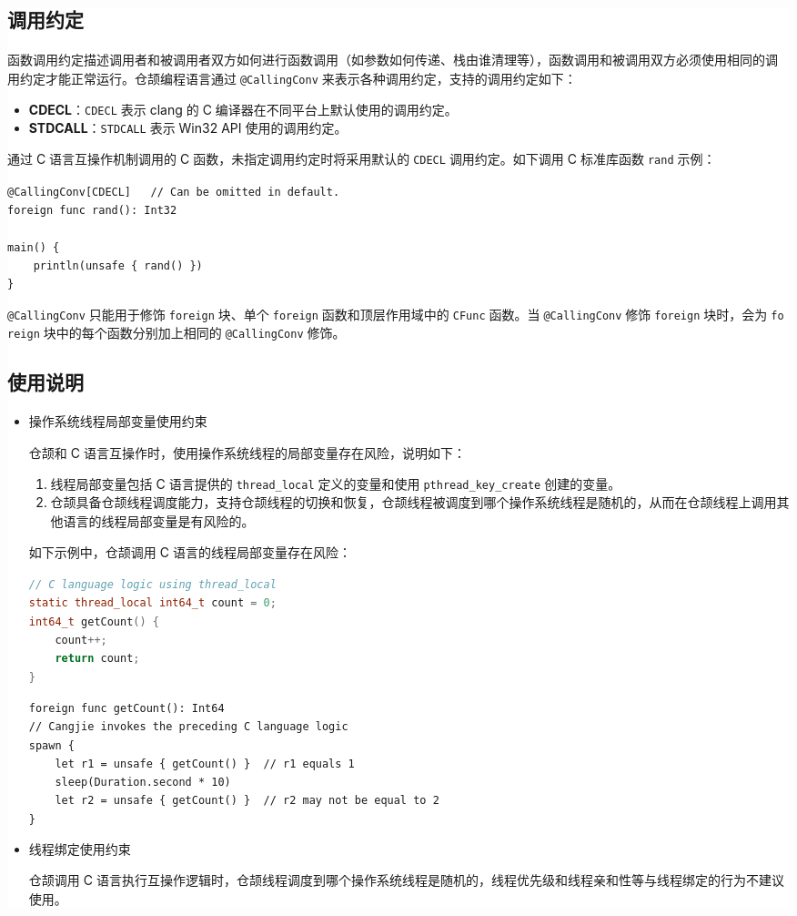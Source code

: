 ## 调用约定

函数调用约定描述调用者和被调用者双方如何进行函数调用（如参数如何传递、栈由谁清理等），函数调用和被调用双方必须使用相同的调用约定才能正常运行。仓颉编程语言通过 `@CallingConv` 来表示各种调用约定，支持的调用约定如下：

- **CDECL**：`CDECL` 表示 clang 的 C 编译器在不同平台上默认使用的调用约定。
- **STDCALL**：`STDCALL` 表示 Win32 API 使用的调用约定。

通过 C 语言互操作机制调用的 C 函数，未指定调用约定时将采用默认的 `CDECL` 调用约定。如下调用 C 标准库函数 `rand` 示例：



```cangjie
@CallingConv[CDECL]   // Can be omitted in default.
foreign func rand(): Int32

main() {
    println(unsafe { rand() })
}
```

`@CallingConv` 只能用于修饰 `foreign` 块、单个 `foreign` 函数和顶层作用域中的 `CFunc` 函数。当 `@CallingConv` 修饰 `foreign` 块时，会为 `foreign` 块中的每个函数分别加上相同的 `@CallingConv` 修饰。

## 使用说明

- 操作系统线程局部变量使用约束

  仓颉和 C 语言互操作时，使用操作系统线程的局部变量存在风险，说明如下：

  1. 线程局部变量包括 C 语言提供的 `thread_local` 定义的变量和使用 `pthread_key_create` 创建的变量。
  2. 仓颉具备仓颉线程调度能力，支持仓颉线程的切换和恢复，仓颉线程被调度到哪个操作系统线程是随机的，从而在仓颉线程上调用其他语言的线程局部变量是有风险的。

  如下示例中，仓颉调用 C 语言的线程局部变量存在风险：

  ```c
  // C language logic using thread_local
  static thread_local int64_t count = 0;
  int64_t getCount() {
      count++;
      return count;
  }
  ```

  ```cangjie
  foreign func getCount(): Int64
  // Cangjie invokes the preceding C language logic
  spawn {
      let r1 = unsafe { getCount() }  // r1 equals 1
      sleep(Duration.second * 10)
      let r2 = unsafe { getCount() }  // r2 may not be equal to 2
  }
  ```

- 线程绑定使用约束

  仓颉调用 C 语言执行互操作逻辑时，仓颉线程调度到哪个操作系统线程是随机的，线程优先级和线程亲和性等与线程绑定的行为不建议使用。
